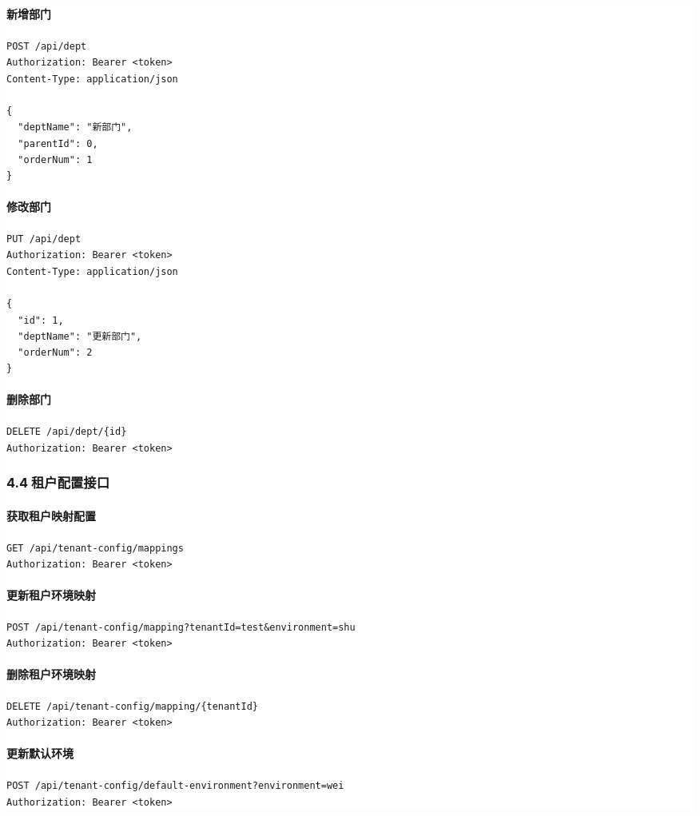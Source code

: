 #### 新增部门
```
POST /api/dept
Authorization: Bearer <token>
Content-Type: application/json

{
  "deptName": "新部门",
  "parentId": 0,
  "orderNum": 1
}
```

#### 修改部门
```
PUT /api/dept
Authorization: Bearer <token>
Content-Type: application/json

{
  "id": 1,
  "deptName": "更新部门",
  "orderNum": 2
}
```

#### 删除部门
```
DELETE /api/dept/{id}
Authorization: Bearer <token>
```

### 4.4 租户配置接口

#### 获取租户映射配置
```
GET /api/tenant-config/mappings
Authorization: Bearer <token>
```

#### 更新租户环境映射
```
POST /api/tenant-config/mapping?tenantId=test&environment=shu
Authorization: Bearer <token>
```

#### 删除租户环境映射
```
DELETE /api/tenant-config/mapping/{tenantId}
Authorization: Bearer <token>
```

#### 更新默认环境
```
POST /api/tenant-config/default-environment?environment=wei
Authorization: Bearer <token>
```
